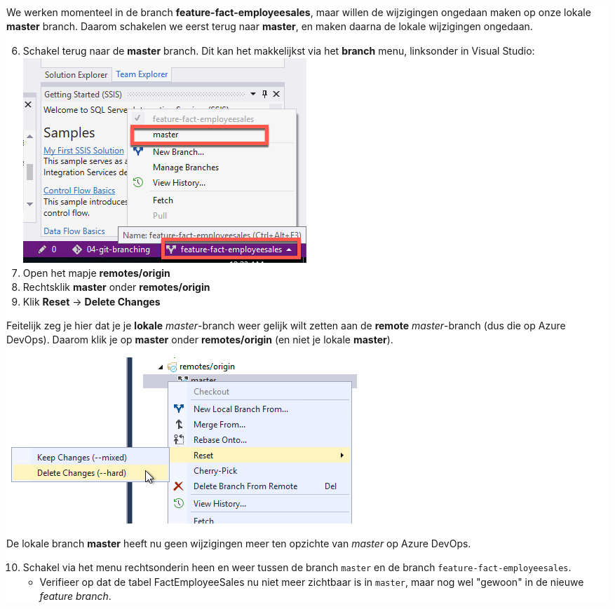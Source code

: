 We werken momenteel in de branch **feature-fact-employeesales**, maar willen de wijzigingen ongedaan maken op onze lokale **master** branch. Daarom schakelen we eerst terug naar **master**, en maken daarna de lokale wijzigingen ongedaan.

6. Schakel terug naar de **master** branch. Dit kan het makkelijkst via het **branch** menu, linksonder in Visual Studio:  
![Branch-menu](img/switch-to-master-branch.png)
7. Open het mapje **remotes/origin**
8. Rechtsklik **master** onder **remotes/origin**
9. Klik **Reset** -> **Delete Changes**

Feitelijk zeg je hier dat je je **lokale** *master*-branch weer gelijk wilt zetten aan de **remote** *master*-branch (dus die op Azure DevOps). Daarom klik je op **master** onder **remotes/origin** (en niet je lokale **master**).

![Reset --hard vanuit Visual Studio](img/git-reset-hard-vs.png)

De lokale branch **master** heeft nu geen wijzigingen meer ten opzichte van *master* op Azure DevOps.

10. Schakel via het menu rechtsonderin heen en weer tussen de branch `master` en de branch `feature-fact-employeesales`.
    * Verifieer op dat de tabel FactEmployeeSales nu niet meer zichtbaar is in `master`, maar nog wel "gewoon" in de nieuwe *feature branch*.
